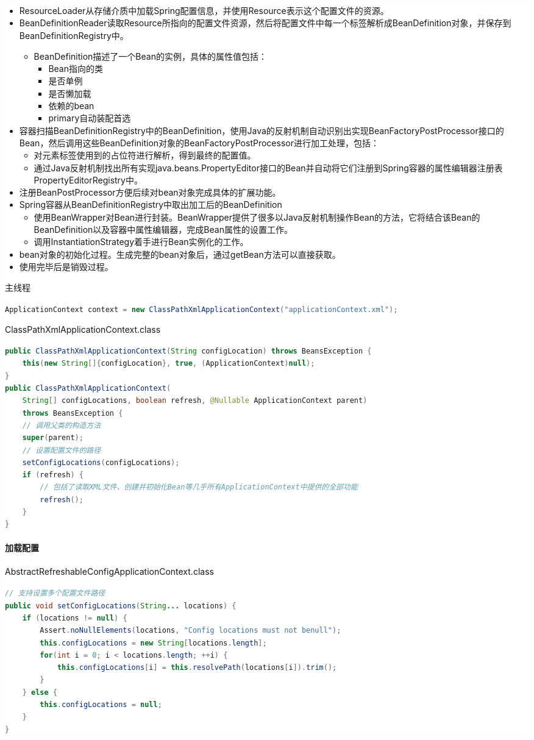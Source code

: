 - ResourceLoader从存储介质中加载Spring配置信息，并使用Resource表示这个配置文件的资源。
- BeanDefinitionReader读取Resource所指向的配置文件资源，然后将配置文件中每一个<bean>标签解析成BeanDefinition对象，并保存到BeanDefinitionRegistry中。
  - BeanDefinition描述了一个Bean的实例，具体的属性值包括：
    - Bean指向的类
    - 是否单例
    - 是否懒加载
    - 依赖的bean
    - primary自动装配首选
- 容器扫描BeanDefinitionRegistry中的BeanDefinition，使用Java的反射机制自动识别出实现BeanFactoryPostProcessor接口的Bean，然后调用这些BeanDefinition对象的BeanFactoryPostProcessor进行加工处理，包括：
  - 对<bean>元素标签使用到的占位符进行解析，得到最终的配置值。
  - 通过Java反射机制找出所有实现java.beans.PropertyEditor接口的Bean并自动将它们注册到Spring容器的属性编辑器注册表PropertyEditorRegistry中。
- 注册BeanPostProcessor方便后续对bean对象完成具体的扩展功能。
- Spring容器从BeanDefinitionRegistry中取出加工后的BeanDefinition
  - 使用BeanWrapper对Bean进行封装。BeanWrapper提供了很多以Java反射机制操作Bean的方法，它将结合该Bean的BeanDefinition以及容器中属性编辑器，完成Bean属性的设置工作。
  - 调用InstantiationStrategy着手进行Bean实例化的工作。
- bean对象的初始化过程。生成完整的bean对象后，通过getBean方法可以直接获取。
- 使用完毕后是销毁过程。

主线程

```java
ApplicationContext context = new ClassPathXmlApplicationContext("applicationContext.xml");
```

ClassPathXmlApplicationContext.class

```java
public ClassPathXmlApplicationContext(String configLocation) throws BeansException {
    this(new String[]{configLocation}, true, (ApplicationContext)null);
}
public ClassPathXmlApplicationContext(
    String[] configLocations, boolean refresh, @Nullable ApplicationContext parent)
    throws BeansException {
    // 调用父类的构造方法
    super(parent);
    // 设置配置文件的路径
    setConfigLocations(configLocations);
    if (refresh) {
        // 包括了读取XML文件、创建并初始化Bean等几乎所有ApplicationContext中提供的全部功能
        refresh();
    }
}
```

#### 加载配置

AbstractRefreshableConfigApplicationContext.class

```java
// 支持设置多个配置文件路径
public void setConfigLocations(String... locations) {
    if (locations != null) {
        Assert.noNullElements(locations, "Config locations must not benull");
        this.configLocations = new String[locations.length];
        for(int i = 0; i < locations.length; ++i) {
            this.configLocations[i] = this.resolvePath(locations[i]).trim();
        }
    } else {
        this.configLocations = null;
    }
}
```

